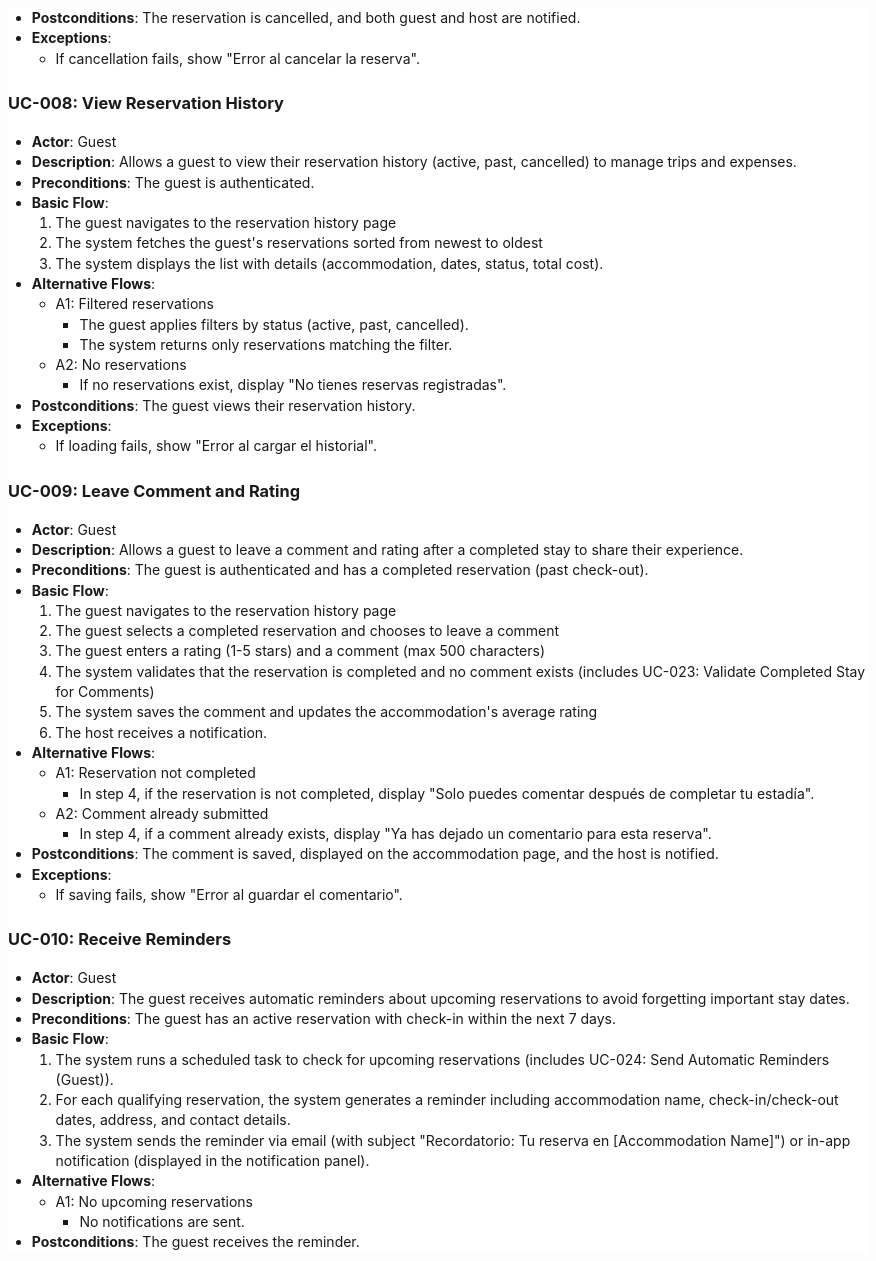 - **Postconditions**: The reservation is cancelled, and both guest and host are notified.
- **Exceptions**: 
  - If cancellation fails, show "Error al cancelar la reserva".

### UC-008: View Reservation History
- **Actor**: Guest
- **Description**: Allows a guest to view their reservation history (active, past, cancelled) to manage trips and expenses.
- **Preconditions**: The guest is authenticated.
- **Basic Flow**:
  1. The guest navigates to the reservation history page
  2. The system fetches the guest's reservations sorted from newest to oldest
  3. The system displays the list with details (accommodation, dates, status, total cost).
- **Alternative Flows**:
  - A1: Filtered reservations
    - The guest applies filters by status (active, past, cancelled).
    - The system returns only reservations matching the filter.
  - A2: No reservations
    - If no reservations exist, display "No tienes reservas registradas".
- **Postconditions**: The guest views their reservation history.
- **Exceptions**: 
  - If loading fails, show "Error al cargar el historial".

### UC-009: Leave Comment and Rating
- **Actor**: Guest
- **Description**: Allows a guest to leave a comment and rating after a completed stay to share their experience.
- **Preconditions**: The guest is authenticated and has a completed reservation (past check-out).
- **Basic Flow**:
  1. The guest navigates to the reservation history page
  2. The guest selects a completed reservation and chooses to leave a comment
  3. The guest enters a rating (1-5 stars) and a comment (max 500 characters)
  4. The system validates that the reservation is completed and no comment exists (includes UC-023: Validate Completed Stay for Comments)
  5. The system saves the comment and updates the accommodation's average rating
  6. The host receives a notification.
- **Alternative Flows**:
  - A1: Reservation not completed
    - In step 4, if the reservation is not completed, display "Solo puedes comentar después de completar tu estadía".
  - A2: Comment already submitted
    - In step 4, if a comment already exists, display "Ya has dejado un comentario para esta reserva".
- **Postconditions**: The comment is saved, displayed on the accommodation page, and the host is notified.
- **Exceptions**:
  - If saving fails, show "Error al guardar el comentario".

### UC-010: Receive Reminders
- **Actor**: Guest
- **Description**: The guest receives automatic reminders about upcoming reservations to avoid forgetting important stay dates.
- **Preconditions**: The guest has an active reservation with check-in within the next 7 days.
- **Basic Flow**:
  1. The system runs a scheduled task to check for upcoming reservations (includes UC-024: Send Automatic Reminders (Guest)).
  2. For each qualifying reservation, the system generates a reminder including accommodation name, check-in/check-out dates, address, and contact details.
  3. The system sends the reminder via email (with subject "Recordatorio: Tu reserva en [Accommodation Name]") or in-app notification (displayed in the notification panel).
- **Alternative Flows**:
  - A1: No upcoming reservations
    - No notifications are sent.
- **Postconditions**: The guest receives the reminder.